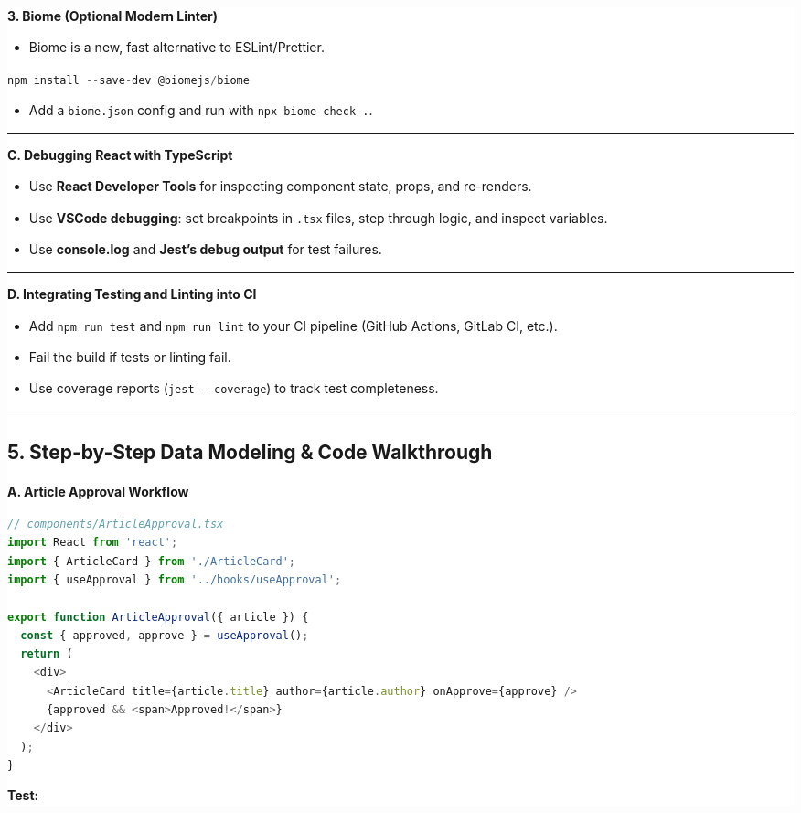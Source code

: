 
 **3. Biome (Optional Modern Linter)**

-   Biome is a new, fast alternative to ESLint/Prettier.

```js
npm install --save-dev @biomejs/biome

```

-   Add a  `biome.json`  config and run with  `npx biome check .`.
    

----------

 **C. Debugging React with TypeScript**

-   Use  **React Developer Tools**  for inspecting component state, props, and re-renders.
    
-   Use  **VSCode debugging**: set breakpoints in  `.tsx`  files, step through logic, and inspect variables.
    
-   Use  **console.log**  and  **Jest’s debug output**  for test failures.
    

----------

**D. Integrating Testing and Linting into CI**

-   Add  `npm run test`  and  `npm run lint`  to your CI pipeline (GitHub Actions, GitLab CI, etc.).
    
-   Fail the build if tests or linting fail.
    
-   Use coverage reports (`jest --coverage`) to track test completeness.
    

----------

## 5. Step-by-Step Data Modeling & Code Walkthrough

**A. Article Approval Workflow**


```js
// components/ArticleApproval.tsx
import React from 'react';
import { ArticleCard } from './ArticleCard';
import { useApproval } from '../hooks/useApproval';

export function ArticleApproval({ article }) {
  const { approved, approve } = useApproval();
  return (
    <div>
      <ArticleCard title={article.title} author={article.author} onApprove={approve} />
      {approved && <span>Approved!</span>}
    </div>
  );
}
```
**Test:**
